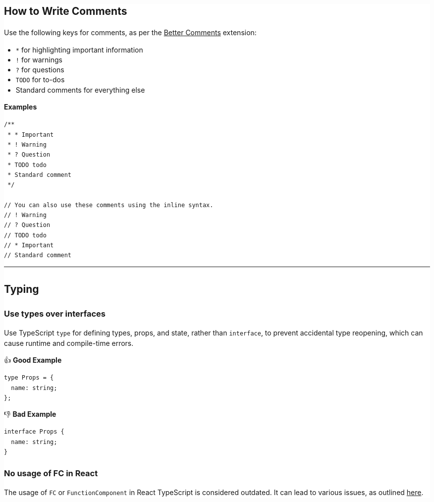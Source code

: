
## How to Write Comments

Use the following keys for comments, as per the [Better Comments](https://marketplace.visualstudio.com/items?itemName=aaron-bond.better-comments) extension:

- `*` for highlighting important information
- `!` for warnings
- `?` for questions
- `TODO` for to-dos
- Standard comments for everything else

**Examples**
```tsx
/**
 * * Important
 * ! Warning
 * ? Question
 * TODO todo
 * Standard comment
 */

// You can also use these comments using the inline syntax.
// ! Warning
// ? Question
// TODO todo
// * Important
// Standard comment
```

---

## Typing

### Use types over interfaces
Use TypeScript `type` for defining types, props, and state, rather than `interface`, to prevent accidental type reopening, which can cause runtime and compile-time errors.

👍 **Good Example**
```tsx
type Props = {
  name: string;
};
```

👎 **Bad Example**
```tsx
interface Props {
  name: string;
}
```

### No usage of FC in React
The usage of `FC` or `FunctionComponent` in React TypeScript is considered outdated. It can lead to various issues, as outlined [here](https://medium.com/raccoons-group/why-you-probably-shouldnt-use-react-fc-to-type-your-react-components-37ca1243dd13).
